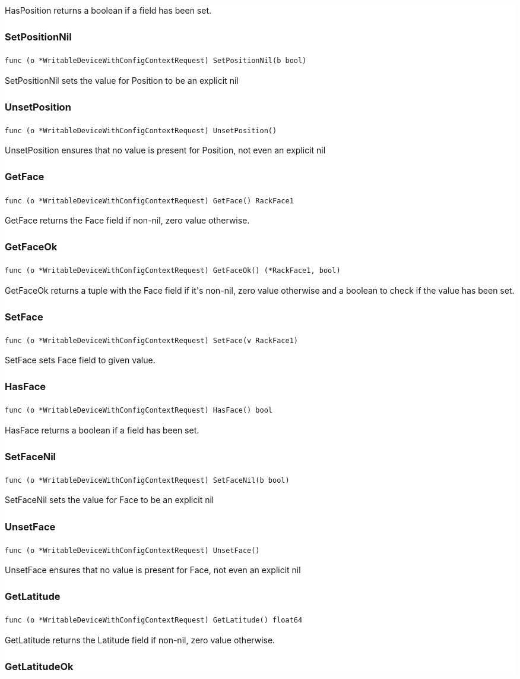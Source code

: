HasPosition returns a boolean if a field has been set.

### SetPositionNil

`func (o *WritableDeviceWithConfigContextRequest) SetPositionNil(b bool)`

 SetPositionNil sets the value for Position to be an explicit nil

### UnsetPosition
`func (o *WritableDeviceWithConfigContextRequest) UnsetPosition()`

UnsetPosition ensures that no value is present for Position, not even an explicit nil
### GetFace

`func (o *WritableDeviceWithConfigContextRequest) GetFace() RackFace1`

GetFace returns the Face field if non-nil, zero value otherwise.

### GetFaceOk

`func (o *WritableDeviceWithConfigContextRequest) GetFaceOk() (*RackFace1, bool)`

GetFaceOk returns a tuple with the Face field if it's non-nil, zero value otherwise
and a boolean to check if the value has been set.

### SetFace

`func (o *WritableDeviceWithConfigContextRequest) SetFace(v RackFace1)`

SetFace sets Face field to given value.

### HasFace

`func (o *WritableDeviceWithConfigContextRequest) HasFace() bool`

HasFace returns a boolean if a field has been set.

### SetFaceNil

`func (o *WritableDeviceWithConfigContextRequest) SetFaceNil(b bool)`

 SetFaceNil sets the value for Face to be an explicit nil

### UnsetFace
`func (o *WritableDeviceWithConfigContextRequest) UnsetFace()`

UnsetFace ensures that no value is present for Face, not even an explicit nil
### GetLatitude

`func (o *WritableDeviceWithConfigContextRequest) GetLatitude() float64`

GetLatitude returns the Latitude field if non-nil, zero value otherwise.

### GetLatitudeOk
